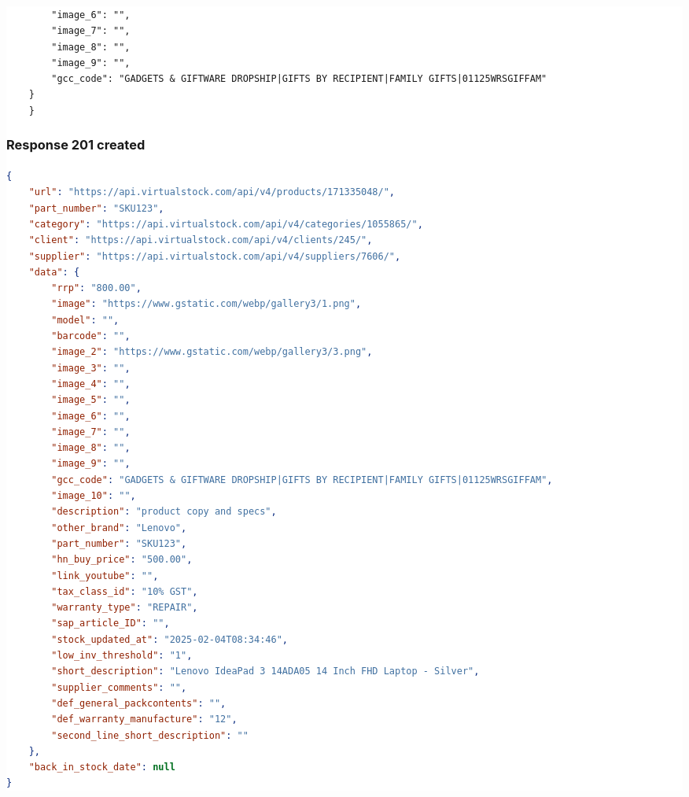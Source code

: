 ```http
        "image_6": "",
        "image_7": "",
        "image_8": "",
        "image_9": "",
        "gcc_code": "GADGETS & GIFTWARE DROPSHIP|GIFTS BY RECIPIENT|FAMILY GIFTS|01125WRSGIFFAM"
    }
    }
```

### Response 201 created

```json
{
    "url": "https://api.virtualstock.com/api/v4/products/171335048/",
    "part_number": "SKU123",
    "category": "https://api.virtualstock.com/api/v4/categories/1055865/",
    "client": "https://api.virtualstock.com/api/v4/clients/245/",
    "supplier": "https://api.virtualstock.com/api/v4/suppliers/7606/",
    "data": {
        "rrp": "800.00",
        "image": "https://www.gstatic.com/webp/gallery3/1.png",
        "model": "",
        "barcode": "",
        "image_2": "https://www.gstatic.com/webp/gallery3/3.png",
        "image_3": "",
        "image_4": "",
        "image_5": "",
        "image_6": "",
        "image_7": "",
        "image_8": "",
        "image_9": "",
        "gcc_code": "GADGETS & GIFTWARE DROPSHIP|GIFTS BY RECIPIENT|FAMILY GIFTS|01125WRSGIFFAM",
        "image_10": "",
        "description": "product copy and specs",
        "other_brand": "Lenovo",
        "part_number": "SKU123",
        "hn_buy_price": "500.00",
        "link_youtube": "",
        "tax_class_id": "10% GST",
        "warranty_type": "REPAIR",
        "sap_article_ID": "",
        "stock_updated_at": "2025-02-04T08:34:46",
        "low_inv_threshold": "1",
        "short_description": "Lenovo IdeaPad 3 14ADA05 14 Inch FHD Laptop - Silver",
        "supplier_comments": "",
        "def_general_packcontents": "",
        "def_warranty_manufacture": "12",
        "second_line_short_description": ""
    },
    "back_in_stock_date": null
}

```
